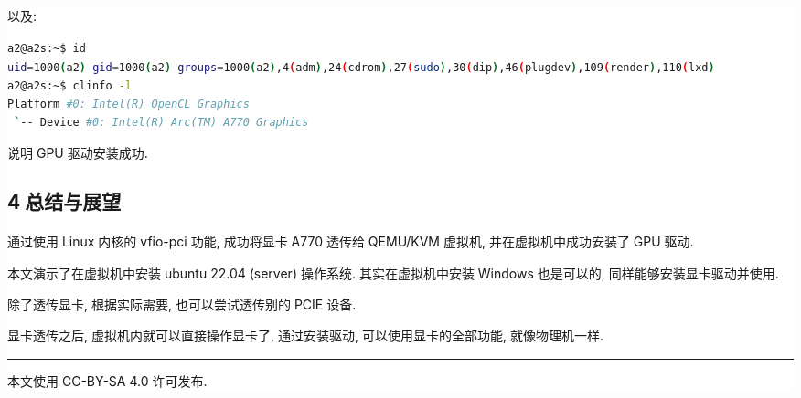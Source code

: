 以及:

```sh
a2@a2s:~$ id
uid=1000(a2) gid=1000(a2) groups=1000(a2),4(adm),24(cdrom),27(sudo),30(dip),46(plugdev),109(render),110(lxd)
a2@a2s:~$ clinfo -l
Platform #0: Intel(R) OpenCL Graphics
 `-- Device #0: Intel(R) Arc(TM) A770 Graphics
```

说明 GPU 驱动安装成功.


## 4 总结与展望

通过使用 Linux 内核的 vfio-pci 功能, 成功将显卡 A770 透传给 QEMU/KVM 虚拟机,
并在虚拟机中成功安装了 GPU 驱动.

本文演示了在虚拟机中安装 ubuntu 22.04 (server) 操作系统.
其实在虚拟机中安装 Windows 也是可以的, 同样能够安装显卡驱动并使用.

除了透传显卡, 根据实际需要, 也可以尝试透传别的 PCIE 设备.

显卡透传之后, 虚拟机内就可以直接操作显卡了, 通过安装驱动,
可以使用显卡的全部功能, 就像物理机一样.

----

本文使用 CC-BY-SA 4.0 许可发布.
